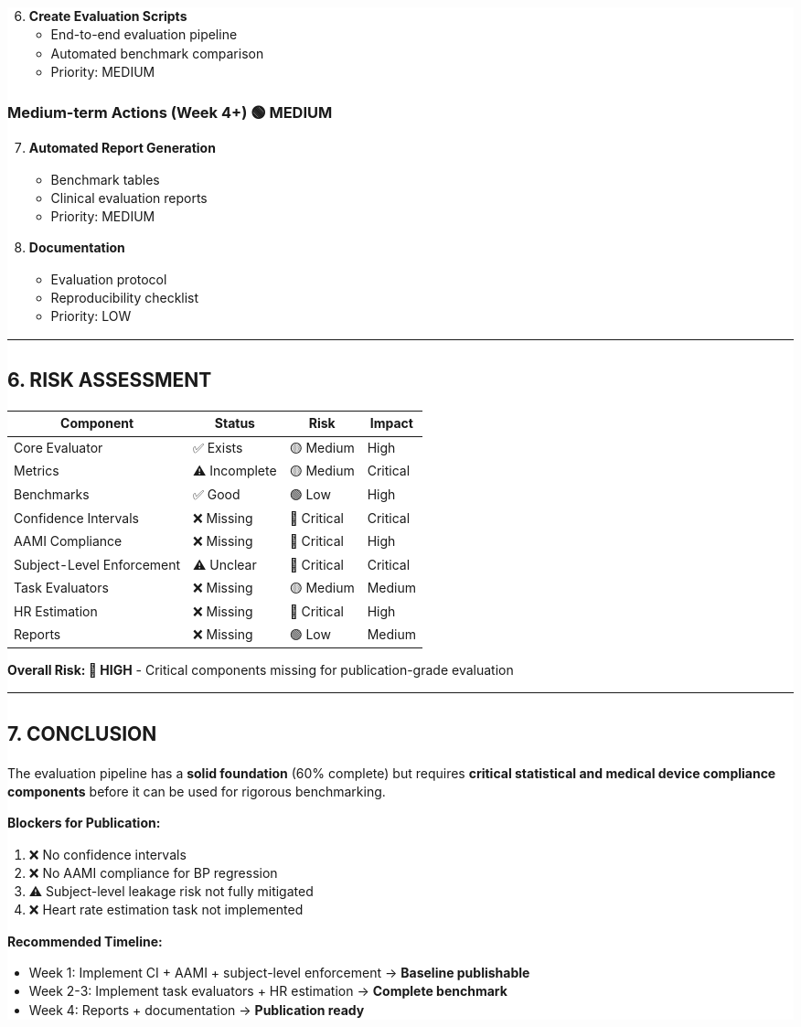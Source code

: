 6. **Create Evaluation Scripts**
   - End-to-end evaluation pipeline
   - Automated benchmark comparison
   - Priority: MEDIUM

### Medium-term Actions (Week 4+) 🟢 MEDIUM

7. **Automated Report Generation**
   - Benchmark tables
   - Clinical evaluation reports
   - Priority: MEDIUM

8. **Documentation**
   - Evaluation protocol
   - Reproducibility checklist
   - Priority: LOW

---

## 6. RISK ASSESSMENT

| Component | Status | Risk | Impact |
|-----------|--------|------|--------|
| Core Evaluator | ✅ Exists | 🟡 Medium | High |
| Metrics | ⚠️ Incomplete | 🟡 Medium | Critical |
| Benchmarks | ✅ Good | 🟢 Low | High |
| Confidence Intervals | ❌ Missing | 🔴 Critical | Critical |
| AAMI Compliance | ❌ Missing | 🔴 Critical | High |
| Subject-Level Enforcement | ⚠️ Unclear | 🔴 Critical | Critical |
| Task Evaluators | ❌ Missing | 🟡 Medium | Medium |
| HR Estimation | ❌ Missing | 🔴 Critical | High |
| Reports | ❌ Missing | 🟢 Low | Medium |

**Overall Risk: 🔴 HIGH** - Critical components missing for publication-grade evaluation

---

## 7. CONCLUSION

The evaluation pipeline has a **solid foundation** (60% complete) but requires **critical statistical and medical device compliance components** before it can be used for rigorous benchmarking.

**Blockers for Publication:**
1. ❌ No confidence intervals
2. ❌ No AAMI compliance for BP regression
3. ⚠️ Subject-level leakage risk not fully mitigated
4. ❌ Heart rate estimation task not implemented

**Recommended Timeline:**
- Week 1: Implement CI + AAMI + subject-level enforcement → **Baseline publishable**
- Week 2-3: Implement task evaluators + HR estimation → **Complete benchmark**
- Week 4: Reports + documentation → **Publication ready**

